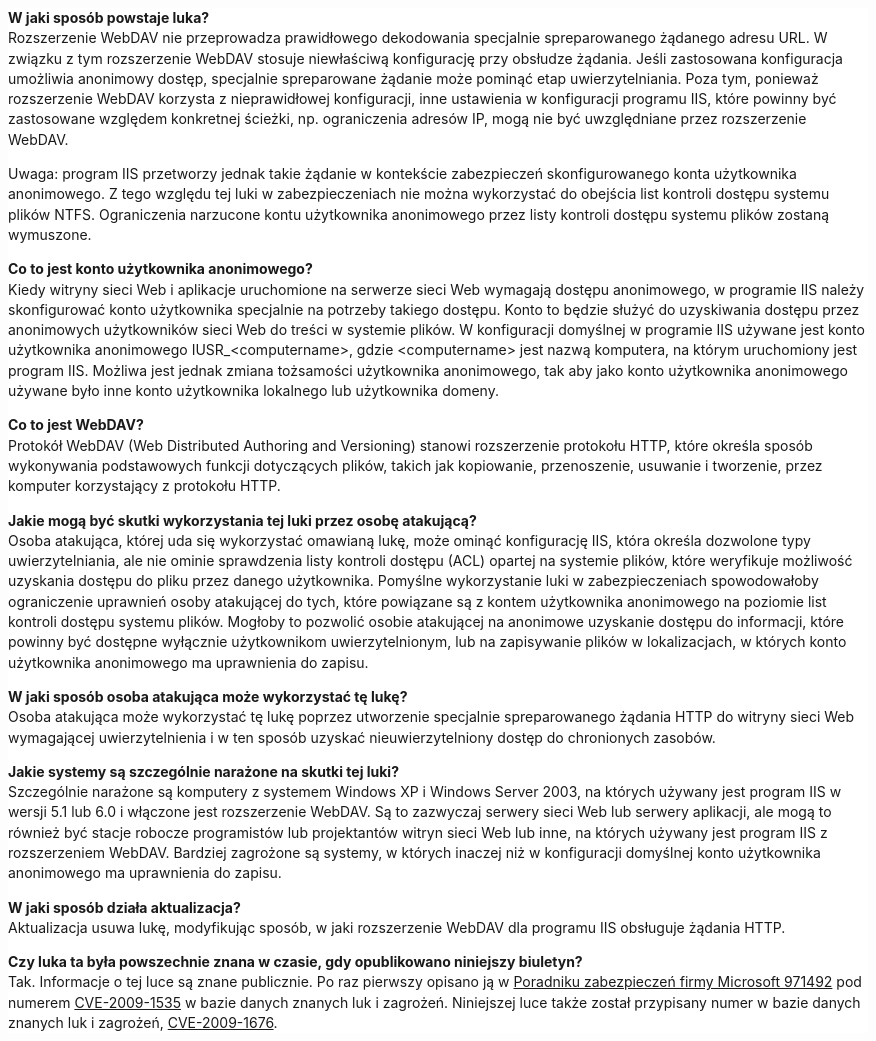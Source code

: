 **W jaki sposób powstaje luka?**    
Rozszerzenie WebDAV nie przeprowadza prawidłowego dekodowania specjalnie spreparowanego żądanego adresu URL. W związku z tym rozszerzenie WebDAV stosuje niewłaściwą konfigurację przy obsłudze żądania. Jeśli zastosowana konfiguracja umożliwia anonimowy dostęp, specjalnie spreparowane żądanie może pominąć etap uwierzytelniania. Poza tym, ponieważ rozszerzenie WebDAV korzysta z nieprawidłowej konfiguracji, inne ustawienia w konfiguracji programu IIS, które powinny być zastosowane względem konkretnej ścieżki, np. ograniczenia adresów IP, mogą nie być uwzględniane przez rozszerzenie WebDAV.
  
Uwaga: program IIS przetworzy jednak takie żądanie w kontekście zabezpieczeń skonfigurowanego konta użytkownika anonimowego. Z tego względu tej luki w zabezpieczeniach nie można wykorzystać do obejścia list kontroli dostępu systemu plików NTFS. Ograniczenia narzucone kontu użytkownika anonimowego przez listy kontroli dostępu systemu plików zostaną wymuszone.
  
**Co to jest konto użytkownika anonimowego?**    
Kiedy witryny sieci Web i aplikacje uruchomione na serwerze sieci Web wymagają dostępu anonimowego, w programie IIS należy skonfigurować konto użytkownika specjalnie na potrzeby takiego dostępu. Konto to będzie służyć do uzyskiwania dostępu przez anonimowych użytkowników sieci Web do treści w systemie plików. W konfiguracji domyślnej w programie IIS używane jest konto użytkownika anonimowego IUSR\_&lt;computername&gt;, gdzie &lt;computername&gt; jest nazwą komputera, na którym uruchomiony jest program IIS. Możliwa jest jednak zmiana tożsamości użytkownika anonimowego, tak aby jako konto użytkownika anonimowego używane było inne konto użytkownika lokalnego lub użytkownika domeny.
  
**Co to jest WebDAV?**    
Protokół WebDAV (Web Distributed Authoring and Versioning) stanowi rozszerzenie protokołu HTTP, które określa sposób wykonywania podstawowych funkcji dotyczących plików, takich jak kopiowanie, przenoszenie, usuwanie i tworzenie, przez komputer korzystający z protokołu HTTP.
  
**Jakie mogą być skutki wykorzystania tej luki przez osobę atakującą?**    
Osoba atakująca, której uda się wykorzystać omawianą lukę, może ominąć konfigurację IIS, która określa dozwolone typy uwierzytelniania, ale nie ominie sprawdzenia listy kontroli dostępu (ACL) opartej na systemie plików, które weryfikuje możliwość uzyskania dostępu do pliku przez danego użytkownika. Pomyślne wykorzystanie luki w zabezpieczeniach spowodowałoby ograniczenie uprawnień osoby atakującej do tych, które powiązane są z kontem użytkownika anonimowego na poziomie list kontroli dostępu systemu plików. Mogłoby to pozwolić osobie atakującej na anonimowe uzyskanie dostępu do informacji, które powinny być dostępne wyłącznie użytkownikom uwierzytelnionym, lub na zapisywanie plików w lokalizacjach, w których konto użytkownika anonimowego ma uprawnienia do zapisu.
  
**W jaki sposób osoba atakująca może wykorzystać tę lukę?**    
Osoba atakująca może wykorzystać tę lukę poprzez utworzenie specjalnie spreparowanego żądania HTTP do witryny sieci Web wymagającej uwierzytelnienia i w ten sposób uzyskać nieuwierzytelniony dostęp do chronionych zasobów.
  
**Jakie systemy są szczególnie narażone na skutki tej luki?**    
Szczególnie narażone są komputery z systemem Windows XP i Windows Server 2003, na których używany jest program IIS w wersji 5.1 lub 6.0 i włączone jest rozszerzenie WebDAV. Są to zazwyczaj serwery sieci Web lub serwery aplikacji, ale mogą to również być stacje robocze programistów lub projektantów witryn sieci Web lub inne, na których używany jest program IIS z rozszerzeniem WebDAV. Bardziej zagrożone są systemy, w których inaczej niż w konfiguracji domyślnej konto użytkownika anonimowego ma uprawnienia do zapisu.
  
**W jaki sposób działa aktualizacja?**    
Aktualizacja usuwa lukę, modyfikując sposób, w jaki rozszerzenie WebDAV dla programu IIS obsługuje żądania HTTP.
  
**Czy luka ta była powszechnie znana w czasie, gdy opublikowano niniejszy biuletyn?**    
Tak. Informacje o tej luce są znane publicznie. Po raz pierwszy opisano ją w [Poradniku zabezpieczeń firmy Microsoft 971492](http://technet.microsoft.com/security/advisory/971492) pod numerem [CVE-2009-1535](http://www.cve.mitre.org/cgi-bin/cvename.cgi?name=cve-2009-1535) w bazie danych znanych luk i zagrożeń. Niniejszej luce także został przypisany numer w bazie danych znanych luk i zagrożeń, [CVE-2009-1676](http://www.cve.mitre.org/cgi-bin/cvename.cgi?name=cve-2009-1676).
  